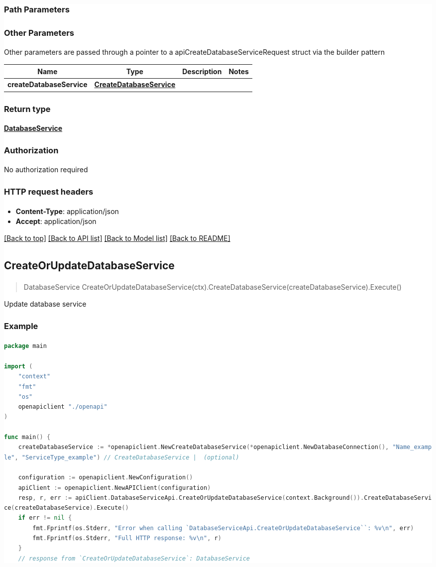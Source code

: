 ### Path Parameters



### Other Parameters

Other parameters are passed through a pointer to a apiCreateDatabaseServiceRequest struct via the builder pattern


Name | Type | Description  | Notes
------------- | ------------- | ------------- | -------------
 **createDatabaseService** | [**CreateDatabaseService**](CreateDatabaseService.md) |  | 

### Return type

[**DatabaseService**](DatabaseService.md)

### Authorization

No authorization required

### HTTP request headers

- **Content-Type**: application/json
- **Accept**: application/json

[[Back to top]](#) [[Back to API list]](../README.md#documentation-for-api-endpoints)
[[Back to Model list]](../README.md#documentation-for-models)
[[Back to README]](../README.md)


## CreateOrUpdateDatabaseService

> DatabaseService CreateOrUpdateDatabaseService(ctx).CreateDatabaseService(createDatabaseService).Execute()

Update database service



### Example

```go
package main

import (
    "context"
    "fmt"
    "os"
    openapiclient "./openapi"
)

func main() {
    createDatabaseService := *openapiclient.NewCreateDatabaseService(*openapiclient.NewDatabaseConnection(), "Name_example", "ServiceType_example") // CreateDatabaseService |  (optional)

    configuration := openapiclient.NewConfiguration()
    apiClient := openapiclient.NewAPIClient(configuration)
    resp, r, err := apiClient.DatabaseServiceApi.CreateOrUpdateDatabaseService(context.Background()).CreateDatabaseService(createDatabaseService).Execute()
    if err != nil {
        fmt.Fprintf(os.Stderr, "Error when calling `DatabaseServiceApi.CreateOrUpdateDatabaseService``: %v\n", err)
        fmt.Fprintf(os.Stderr, "Full HTTP response: %v\n", r)
    }
    // response from `CreateOrUpdateDatabaseService`: DatabaseService
```